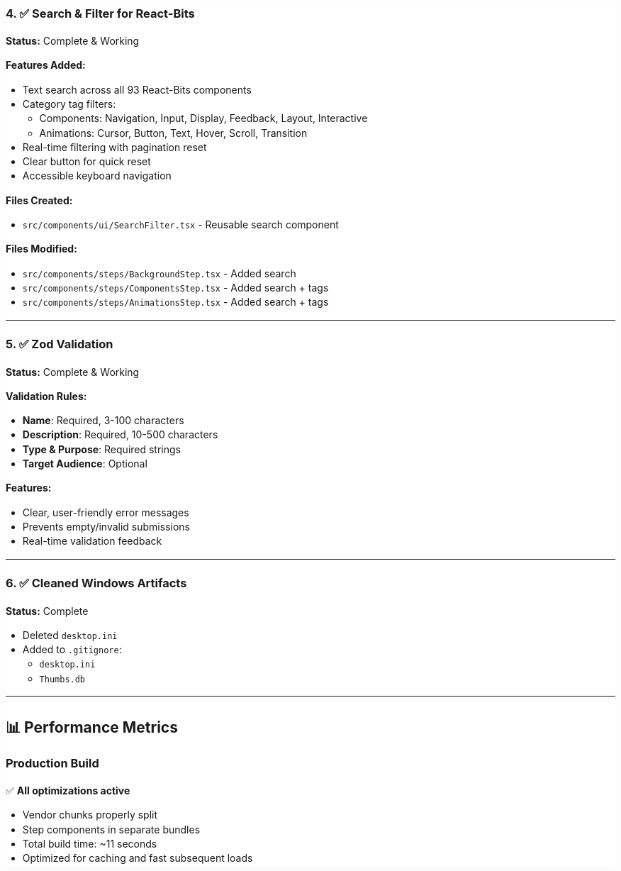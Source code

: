 
### 4. ✅ Search & Filter for React-Bits
**Status:** Complete & Working

**Features Added:**
- Text search across all 93 React-Bits components
- Category tag filters:
  - Components: Navigation, Input, Display, Feedback, Layout, Interactive
  - Animations: Cursor, Button, Text, Hover, Scroll, Transition
- Real-time filtering with pagination reset
- Clear button for quick reset
- Accessible keyboard navigation

**Files Created:**
- `src/components/ui/SearchFilter.tsx` - Reusable search component

**Files Modified:**
- `src/components/steps/BackgroundStep.tsx` - Added search
- `src/components/steps/ComponentsStep.tsx` - Added search + tags
- `src/components/steps/AnimationsStep.tsx` - Added search + tags

---

### 5. ✅ Zod Validation
**Status:** Complete & Working

**Validation Rules:**
- **Name**: Required, 3-100 characters
- **Description**: Required, 10-500 characters
- **Type & Purpose**: Required strings
- **Target Audience**: Optional

**Features:**
- Clear, user-friendly error messages
- Prevents empty/invalid submissions
- Real-time validation feedback

---

### 6. ✅ Cleaned Windows Artifacts
**Status:** Complete

- Deleted `desktop.ini`
- Added to `.gitignore`:
  - `desktop.ini`
  - `Thumbs.db`

---

## 📊 Performance Metrics

### Production Build
✅ **All optimizations active**
- Vendor chunks properly split
- Step components in separate bundles
- Total build time: ~11 seconds
- Optimized for caching and fast subsequent loads

